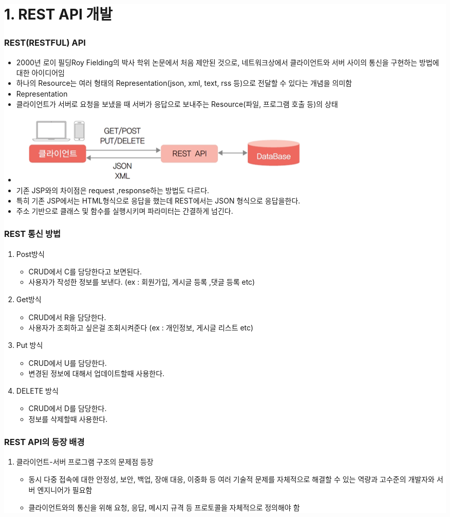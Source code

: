 

# 1. REST API 개발



### REST(RESTFUL) API

* 2000년 로이 필딩Roy Fielding의 박사 학위 논문에서 처음 제안된 것으로, 네트워크상에서 클라이언트와 서버 사이의 통신을 구현하는 방법에 대한 아이디어임 
* 하나의 Resource는 여러 형태의 Representation(json, xml, text, rss 등)으로 전달할 수 있다는 개념을 의미함
* Representation
* 클라이언트가 서버로 요청을 보냈을 때 서버가 응답으로 보내주는 Resource(파일, 프로그램 호출 등)의 상태
* ![image-20230327192151723](./images/image-20230327192151723.png)
* 기존 JSP와의 차이점은 request ,response하는 방법도 다르다. 
* 특히 기존 JSP에서는 HTML형식으로 응답을 했는데 REST에서는 JSON 형식으로 응답을한다.
* 주소 기반으로 클래스 및 함수를 실행시키며 파라미터는 간결하게 넘긴다.



### REST 통신 방법

1. Post방식 

   * CRUD에서 C를 담당한다고 보면된다.
   * 사용자가 작성한 정보를 보낸다. (ex : 회원가입, 게시글 등록 ,댓글 등록 etc)

2. Get방식

   * CRUD에서 R을 담당한다.
   * 사용자가 조회하고 싶은걸 조회시켜준다 (ex : 개인정보, 게시글 리스트 etc)

3. Put 방식

   * CRUD에서 U를 담당한다.
   * 변경된 정보에 대해서 업데이트할때 사용한다.

4. DELETE 방식

   * CRUD에서 D를 담당한다.
   * 정보를 삭제할때 사용한다.

   

### REST API의 등장 배경

1. 클라이언트-서버 프로그램 구조의 문제점 등장

   * 동시 다중 접속에 대한 안정성, 보안, 백업, 장애 대응, 이중화 등 여러 기술적 문제를 자체적으로 해결할 수 있는 역량과 고수준의 개발자와 서버 엔지니어가 필요함

   * 클라이언트와의 통신을 위해 요청, 응답, 메시지 규격 등 프로토콜을 자체적으로 정의해야 함

